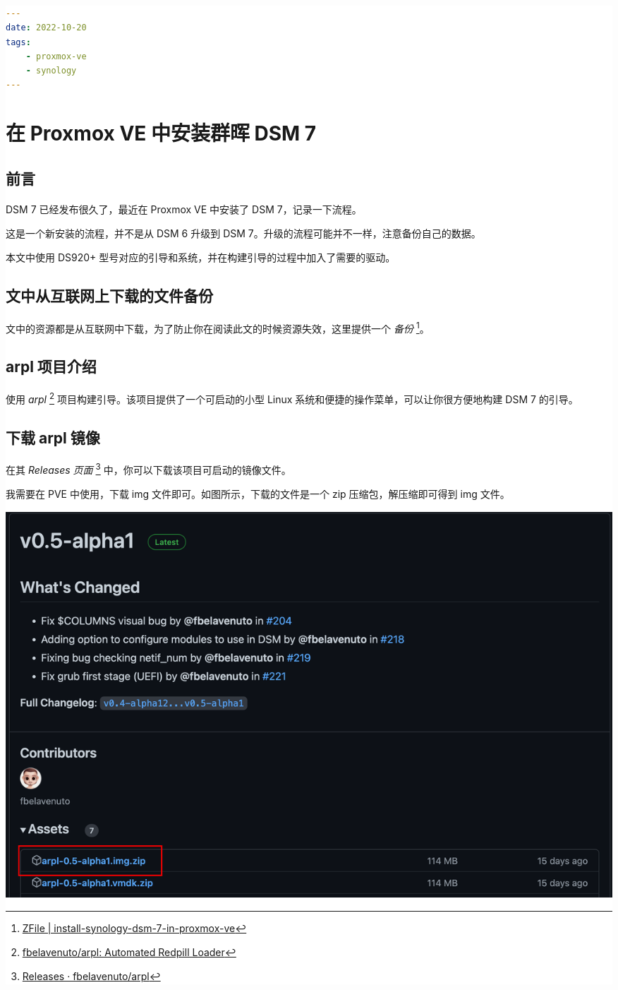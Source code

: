 ```yaml
---
date: 2022-10-20
tags:
    - proxmox-ve
    - synology
---
```


# 在 Proxmox VE 中安装群晖 DSM 7

## 前言

DSM 7 已经发布很久了，最近在 Proxmox VE 中安装了 DSM 7，记录一下流程。

这是一个新安装的流程，并不是从 DSM 6 升级到 DSM 7。升级的流程可能并不一样，注意备份自己的数据。

本文中使用 DS920+ 型号对应的引导和系统，并在构建引导的过程中加入了需要的驱动。



## 文中从互联网上下载的文件备份

文中的资源都是从互联网中下载，为了防止你在阅读此文的时候资源失效，这里提供一个 *备份* [^1]。

## arpl 项目介绍

使用 *arpl* [^2] 项目构建引导。该项目提供了一个可启动的小型 Linux 系统和便捷的操作菜单，可以让你很方便地构建 DSM 7 的引导。

## 下载 arpl 镜像

在其 *Releases 页面* [^3] 中，你可以下载该项目可启动的镜像文件。

我需要在 PVE 中使用，下载 img 文件即可。如图所示，下载的文件是一个 zip 压缩包，解压缩即可得到 img 文件。

![image-20221020195744590](install-synology-dsm-7-in-proxmox-ve.assets/image-20221020195744590.png)


[^1]: [ZFile | install-synology-dsm-7-in-proxmox-ve](https://zfile.iuok.me/1/articles/install-synology-dsm-7-in-proxmox-ve)
[^2]: [fbelavenuto/arpl: Automated Redpill Loader](https://github.com/fbelavenuto/arpl)
[^3]: [Releases · fbelavenuto/arpl](https://github.com/fbelavenuto/arpl/releases)
[^4]: [在 Proxmox VE 中安装群晖 DSM 6 | 我的学习笔记](install-synology-dsm-in-proxmox-ve.md#硬盘直通)
[^5]: [Synology Archive Download Site - Index of /download/Os/DSM](https://archive.synology.com/download/Os/DSM)